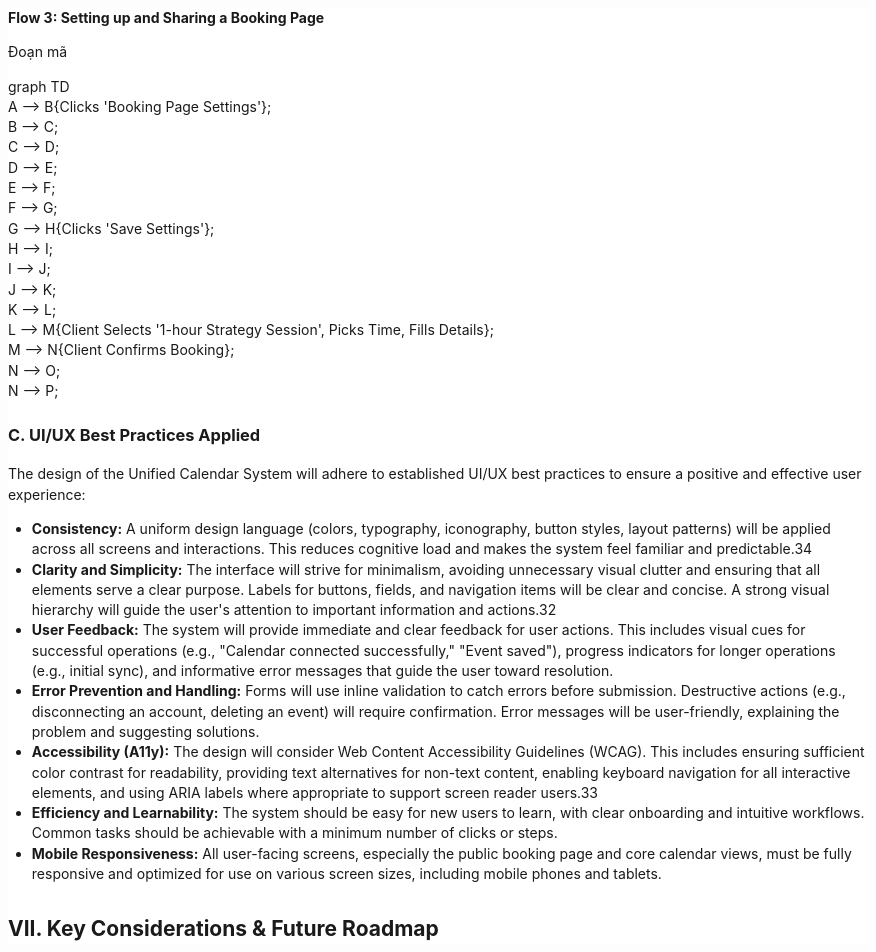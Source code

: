**Flow 3: Setting up and Sharing a Booking Page**

Đoạn mã

graph TD  
    A \--\> B{Clicks 'Booking Page Settings'};  
    B \--\> C;  
    C \--\> D;  
    D \--\> E;  
    E \--\> F;  
    F \--\> G;  
    G \--\> H{Clicks 'Save Settings'};  
    H \--\> I;  
    I \--\> J;  
    J \--\> K;  
    K \--\> L;  
    L \--\> M{Client Selects '1-hour Strategy Session', Picks Time, Fills Details};  
    M \--\> N{Client Confirms Booking};  
    N \--\> O;  
    N \--\> P;

### **C. UI/UX Best Practices Applied**

The design of the Unified Calendar System will adhere to established UI/UX best practices to ensure a positive and effective user experience:

* **Consistency:** A uniform design language (colors, typography, iconography, button styles, layout patterns) will be applied across all screens and interactions. This reduces cognitive load and makes the system feel familiar and predictable.34  
* **Clarity and Simplicity:** The interface will strive for minimalism, avoiding unnecessary visual clutter and ensuring that all elements serve a clear purpose. Labels for buttons, fields, and navigation items will be clear and concise. A strong visual hierarchy will guide the user's attention to important information and actions.32  
* **User Feedback:** The system will provide immediate and clear feedback for user actions. This includes visual cues for successful operations (e.g., "Calendar connected successfully," "Event saved"), progress indicators for longer operations (e.g., initial sync), and informative error messages that guide the user toward resolution.  
* **Error Prevention and Handling:** Forms will use inline validation to catch errors before submission. Destructive actions (e.g., disconnecting an account, deleting an event) will require confirmation. Error messages will be user-friendly, explaining the problem and suggesting solutions.  
* **Accessibility (A11y):** The design will consider Web Content Accessibility Guidelines (WCAG). This includes ensuring sufficient color contrast for readability, providing text alternatives for non-text content, enabling keyboard navigation for all interactive elements, and using ARIA labels where appropriate to support screen reader users.33  
* **Efficiency and Learnability:** The system should be easy for new users to learn, with clear onboarding and intuitive workflows. Common tasks should be achievable with a minimum number of clicks or steps.  
* **Mobile Responsiveness:** All user-facing screens, especially the public booking page and core calendar views, must be fully responsive and optimized for use on various screen sizes, including mobile phones and tablets.

## **VII. Key Considerations & Future Roadmap**
